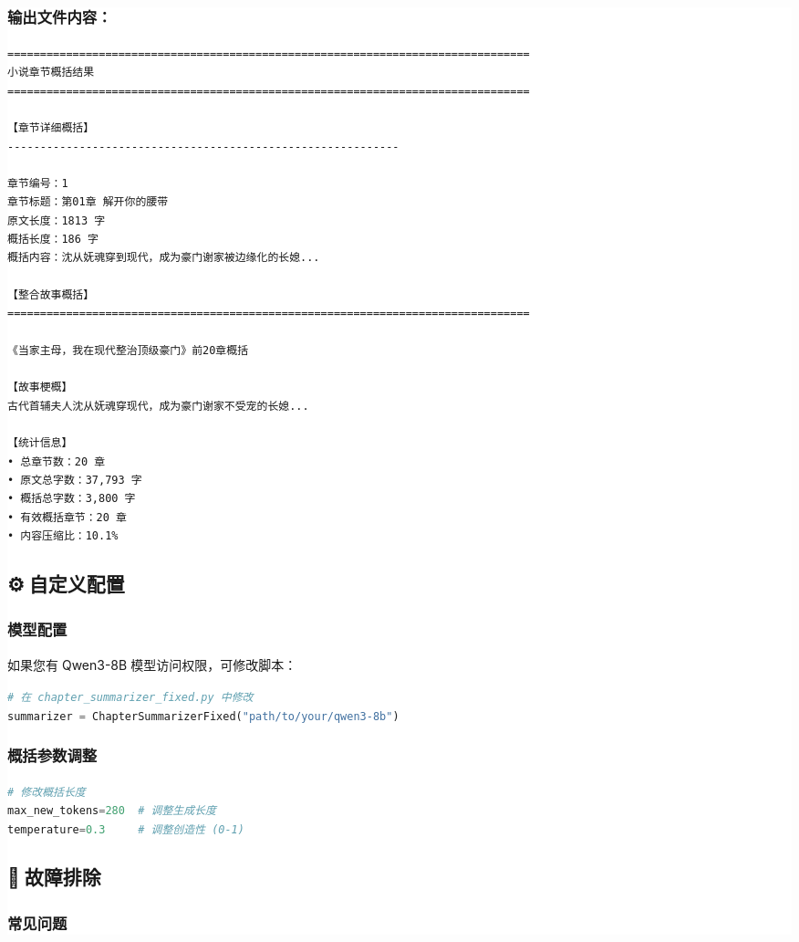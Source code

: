 ### 输出文件内容：
```
================================================================================
小说章节概括结果
================================================================================

【章节详细概括】
------------------------------------------------------------

章节编号：1
章节标题：第01章 解开你的腰带
原文长度：1813 字
概括长度：186 字
概括内容：沈从妩魂穿到现代，成为豪门谢家被边缘化的长媳...

【整合故事概括】
================================================================================

《当家主母，我在现代整治顶级豪门》前20章概括

【故事梗概】
古代首辅夫人沈从妩魂穿现代，成为豪门谢家不受宠的长媳...

【统计信息】
• 总章节数：20 章
• 原文总字数：37,793 字
• 概括总字数：3,800 字
• 有效概括章节：20 章
• 内容压缩比：10.1%
```

## ⚙️ 自定义配置

### 模型配置
如果您有 Qwen3-8B 模型访问权限，可修改脚本：
```python
# 在 chapter_summarizer_fixed.py 中修改
summarizer = ChapterSummarizerFixed("path/to/your/qwen3-8b")
```

### 概括参数调整
```python
# 修改概括长度
max_new_tokens=280  # 调整生成长度
temperature=0.3     # 调整创造性 (0-1)
```

## 🔧 故障排除

### 常见问题
